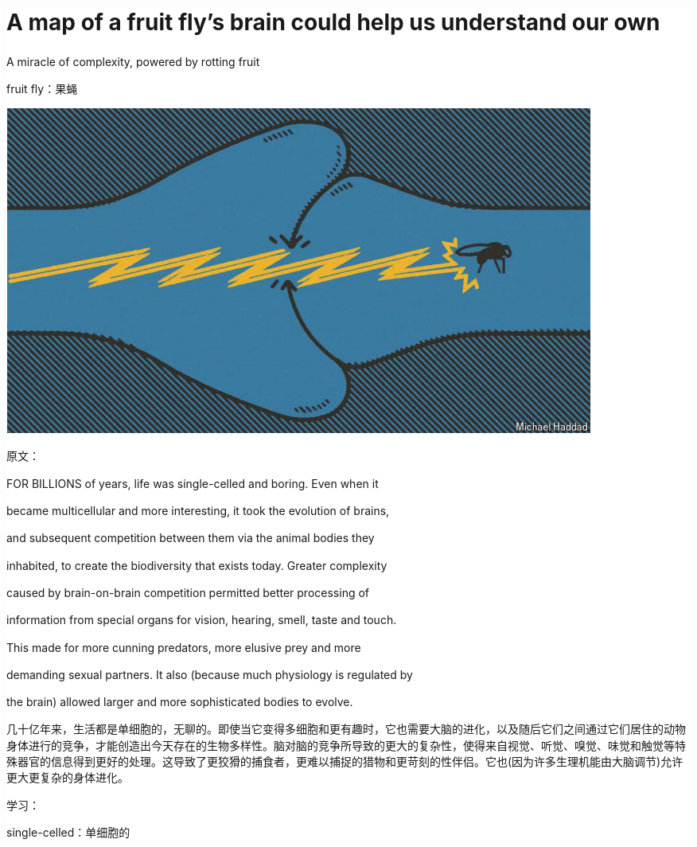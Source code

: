 # A map of a fruit fly’s brain could help us understand our own

A miracle of complexity, powered by rotting fruit

fruit fly：果蝇

![image-20241005195207905](./assets/image-20241005195207905.png)

原文：

FOR BILLIONS of years, life was single-celled and boring. Even when it

became multicellular and more interesting, it took the evolution of brains,

and subsequent competition between them via the animal bodies they

inhabited, to create the biodiversity that exists today. Greater complexity

caused by brain-on-brain competition permitted better processing of

information from special organs for vision, hearing, smell, taste and touch.

This made for more cunning predators, more elusive prey and more

demanding sexual partners. It also (because much physiology is regulated by

the brain) allowed larger and more sophisticated bodies to evolve.

几十亿年来，生活都是单细胞的，无聊的。即使当它变得多细胞和更有趣时，它也需要大脑的进化，以及随后它们之间通过它们居住的动物身体进行的竞争，才能创造出今天存在的生物多样性。脑对脑的竞争所导致的更大的复杂性，使得来自视觉、听觉、嗅觉、味觉和触觉等特殊器官的信息得到更好的处理。这导致了更狡猾的捕食者，更难以捕捉的猎物和更苛刻的性伴侣。它也(因为许多生理机能由大脑调节)允许更大更复杂的身体进化。

学习：

single-celled：单细胞的
